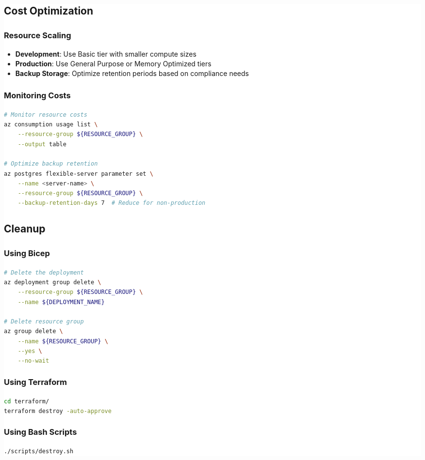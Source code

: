 ## Cost Optimization

### Resource Scaling

- **Development**: Use Basic tier with smaller compute sizes
- **Production**: Use General Purpose or Memory Optimized tiers
- **Backup Storage**: Optimize retention periods based on compliance needs

### Monitoring Costs

```bash
# Monitor resource costs
az consumption usage list \
    --resource-group ${RESOURCE_GROUP} \
    --output table

# Optimize backup retention
az postgres flexible-server parameter set \
    --name <server-name> \
    --resource-group ${RESOURCE_GROUP} \
    --backup-retention-days 7  # Reduce for non-production
```

## Cleanup

### Using Bicep

```bash
# Delete the deployment
az deployment group delete \
    --resource-group ${RESOURCE_GROUP} \
    --name ${DEPLOYMENT_NAME}

# Delete resource group
az group delete \
    --name ${RESOURCE_GROUP} \
    --yes \
    --no-wait
```

### Using Terraform

```bash
cd terraform/
terraform destroy -auto-approve
```

### Using Bash Scripts

```bash
./scripts/destroy.sh
```

